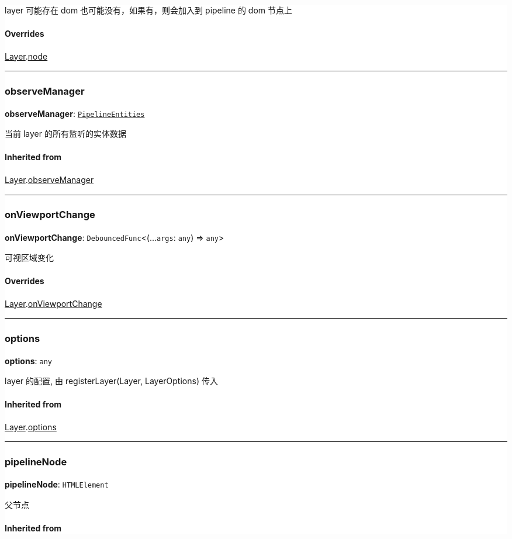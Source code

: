 layer 可能存在 dom 也可能没有，如果有，则会加入到 pipeline 的 dom 节点上

#### Overrides

[Layer](/auto-docs/fixed-layout-editor/classes/Layer.md).[node](/auto-docs/fixed-layout-editor/classes/Layer.md#node)

***

### observeManager

**observeManager**: [`PipelineEntities`](/auto-docs/fixed-layout-editor/interfaces/PipelineEntities.md)

当前 layer 的所有监听的实体数据

#### Inherited from

[Layer](/auto-docs/fixed-layout-editor/classes/Layer.md).[observeManager](/auto-docs/fixed-layout-editor/classes/Layer.md#observemanager)

***

### onViewportChange

**onViewportChange**: `DebouncedFunc`<(...`args`: `any`) => `any`>

可视区域变化

#### Overrides

[Layer](/auto-docs/fixed-layout-editor/classes/Layer.md).[onViewportChange](/auto-docs/fixed-layout-editor/classes/Layer.md#onviewportchange)

***

### options

**options**: `any`

layer 的配置, 由 registerLayer(Layer, LayerOptions) 传入

#### Inherited from

[Layer](/auto-docs/fixed-layout-editor/classes/Layer.md).[options](/auto-docs/fixed-layout-editor/classes/Layer.md#options)

***

### pipelineNode

**pipelineNode**: `HTMLElement`

父节点

#### Inherited from
